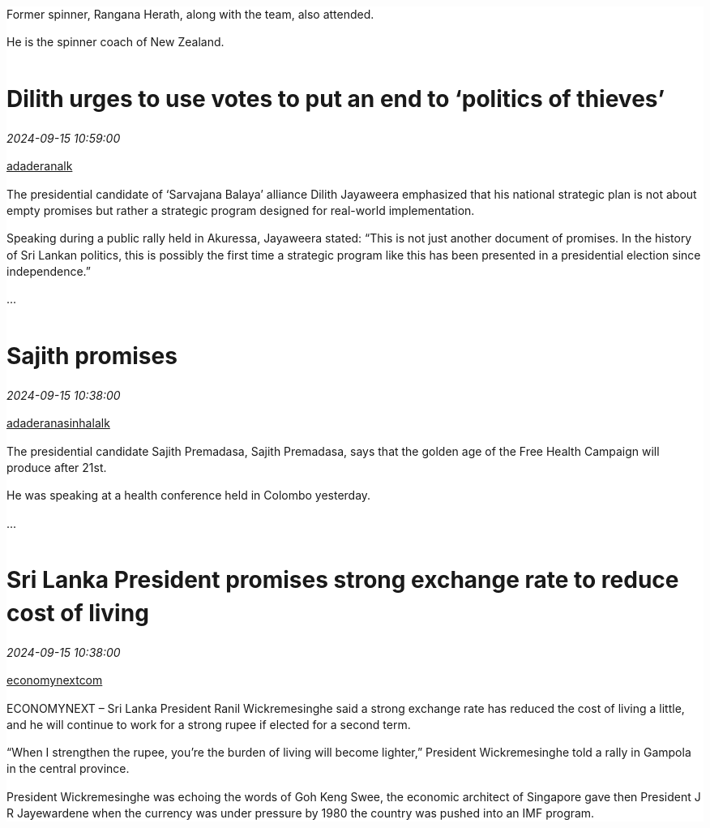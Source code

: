 Former spinner, Rangana Herath, along with the team, also attended.

He is the spinner coach of New Zealand.



# Dilith urges to use votes to put an end to ‘politics of thieves’

*2024-09-15 10:59:00*

[adaderanalk](https://www.adaderana.lk/news/101987/dilith-urges-to-use-votes-to-put-an-end-to-politics-of-thieves)

The presidential candidate of ‘Sarvajana Balaya’ alliance Dilith Jayaweera emphasized that his national strategic plan is not about empty promises but rather a strategic program designed for real-world implementation.

Speaking during a public rally held in Akuressa, Jayaweera stated: “This is not just another document of promises. In the history of Sri Lankan politics, this is possibly the first time a strategic program like this has been presented in a presidential election since independence.”

...



# Sajith promises

*2024-09-15 10:38:00*

[adaderanasinhalalk](http://sinhala.adaderana.lk/news/201040)

The presidential candidate Sajith Premadasa, Sajith Premadasa, says that the golden age of the Free Health Campaign will produce after 21st.

He was speaking at a health conference held in Colombo yesterday.

...



# Sri Lanka President promises strong exchange rate to reduce cost of living

*2024-09-15 10:38:00*

[economynextcom](https://economynext.com/sri-lanka-president-promises-strong-exchange-rate-to-reduce-cost-of-living-179651/)

ECONOMYNEXT – Sri Lanka President Ranil Wickremesinghe said a strong exchange rate has reduced the cost of living a little, and he will continue to work for a strong rupee if elected for a second term.

“When I strengthen the rupee, you’re the burden of living will become lighter,” President Wickremesinghe told a rally in Gampola in the central province.

President Wickremesinghe was echoing the words of Goh Keng Swee, the economic architect of Singapore gave then President J R Jayewardene when the currency was under pressure by 1980 the country was pushed into an IMF program.
